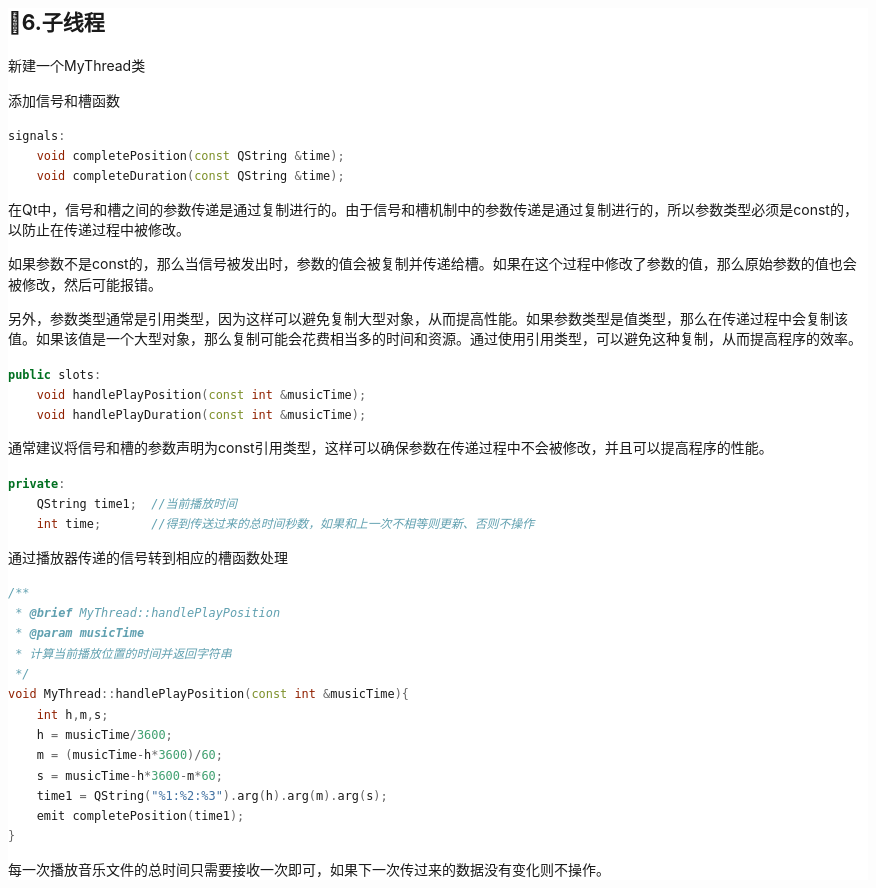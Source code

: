 ```c++
```



## :seedling:6.子线程

新建一个MyThread类

添加信号和槽函数

```c++
signals:
    void completePosition(const QString &time);
    void completeDuration(const QString &time);
```

在Qt中，信号和槽之间的参数传递是通过复制进行的。由于信号和槽机制中的参数传递是通过复制进行的，所以参数类型必须是const的，以防止在传递过程中被修改。

如果参数不是const的，那么当信号被发出时，参数的值会被复制并传递给槽。如果在这个过程中修改了参数的值，那么原始参数的值也会被修改，然后可能报错。

另外，参数类型通常是引用类型，因为这样可以避免复制大型对象，从而提高性能。如果参数类型是值类型，那么在传递过程中会复制该值。如果该值是一个大型对象，那么复制可能会花费相当多的时间和资源。通过使用引用类型，可以避免这种复制，从而提高程序的效率。

```c++
public slots:
    void handlePlayPosition(const int &musicTime);
    void handlePlayDuration(const int &musicTime);
```

通常建议将信号和槽的参数声明为const引用类型，这样可以确保参数在传递过程中不会被修改，并且可以提高程序的性能。

```c++
private:
    QString time1;  //当前播放时间
    int time;       //得到传送过来的总时间秒数，如果和上一次不相等则更新、否则不操作
```



通过播放器传递的信号转到相应的槽函数处理

```c++
/**
 * @brief MyThread::handlePlayPosition
 * @param musicTime
 * 计算当前播放位置的时间并返回字符串
 */
void MyThread::handlePlayPosition(const int &musicTime){
    int h,m,s;
    h = musicTime/3600;
    m = (musicTime-h*3600)/60;
    s = musicTime-h*3600-m*60;
    time1 = QString("%1:%2:%3").arg(h).arg(m).arg(s);
    emit completePosition(time1);
}
```

每一次播放音乐文件的总时间只需要接收一次即可，如果下一次传过来的数据没有变化则不操作。
